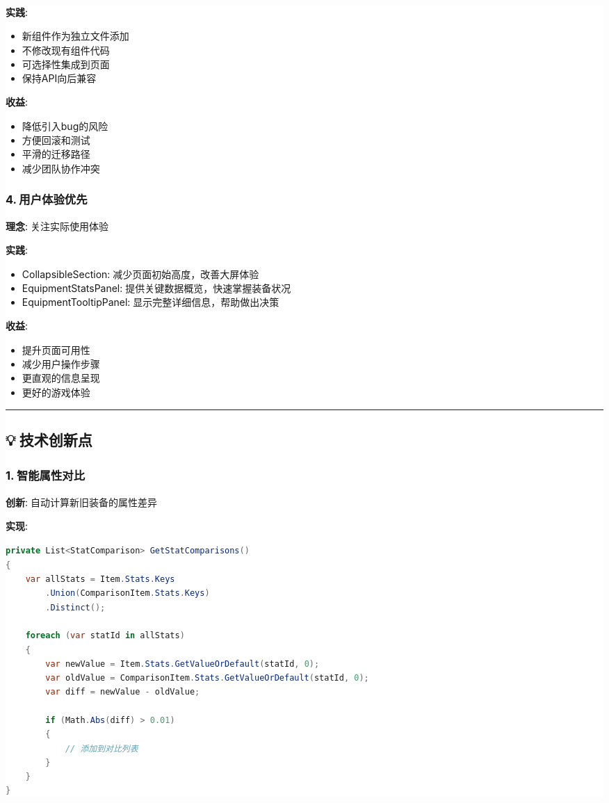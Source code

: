 **实践**:
- 新组件作为独立文件添加
- 不修改现有组件代码
- 可选择性集成到页面
- 保持API向后兼容

**收益**:
- 降低引入bug的风险
- 方便回滚和测试
- 平滑的迁移路径
- 减少团队协作冲突

### 4. 用户体验优先

**理念**: 关注实际使用体验

**实践**:
- CollapsibleSection: 减少页面初始高度，改善大屏体验
- EquipmentStatsPanel: 提供关键数据概览，快速掌握装备状况
- EquipmentTooltipPanel: 显示完整详细信息，帮助做出决策

**收益**:
- 提升页面可用性
- 减少用户操作步骤
- 更直观的信息呈现
- 更好的游戏体验

---

## 💡 技术创新点

### 1. 智能属性对比

**创新**: 自动计算新旧装备的属性差异

**实现**:
```csharp
private List<StatComparison> GetStatComparisons()
{
    var allStats = Item.Stats.Keys
        .Union(ComparisonItem.Stats.Keys)
        .Distinct();
    
    foreach (var statId in allStats)
    {
        var newValue = Item.Stats.GetValueOrDefault(statId, 0);
        var oldValue = ComparisonItem.Stats.GetValueOrDefault(statId, 0);
        var diff = newValue - oldValue;
        
        if (Math.Abs(diff) > 0.01)
        {
            // 添加到对比列表
        }
    }
}
```
